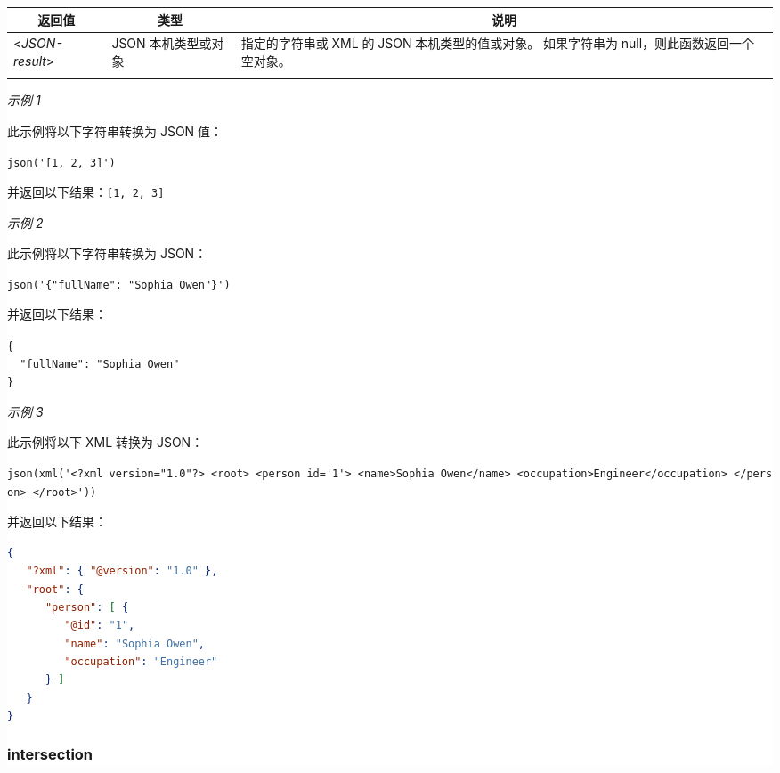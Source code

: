 | 返回值 | 类型 | 说明 |
| ------------ | ---- | ----------- |
| <*JSON-result*> | JSON 本机类型或对象 | 指定的字符串或 XML 的 JSON 本机类型的值或对象。 如果字符串为 null，则此函数返回一个空对象。 |
||||

*示例 1*

此示例将以下字符串转换为 JSON 值：

```
json('[1, 2, 3]')
```

并返回以下结果：`[1, 2, 3]`

*示例 2*

此示例将以下字符串转换为 JSON：

```
json('{"fullName": "Sophia Owen"}')
```

并返回以下结果：

```
{
  "fullName": "Sophia Owen"
}
```

*示例 3*

此示例将以下 XML 转换为 JSON：

```
json(xml('<?xml version="1.0"?> <root> <person id='1'> <name>Sophia Owen</name> <occupation>Engineer</occupation> </person> </root>'))
```

并返回以下结果：

```json
{
   "?xml": { "@version": "1.0" },
   "root": {
      "person": [ {
         "@id": "1",
         "name": "Sophia Owen",
         "occupation": "Engineer"
      } ]
   }
}
```

<a name="intersection"></a>

### <a name="intersection"></a>intersection
